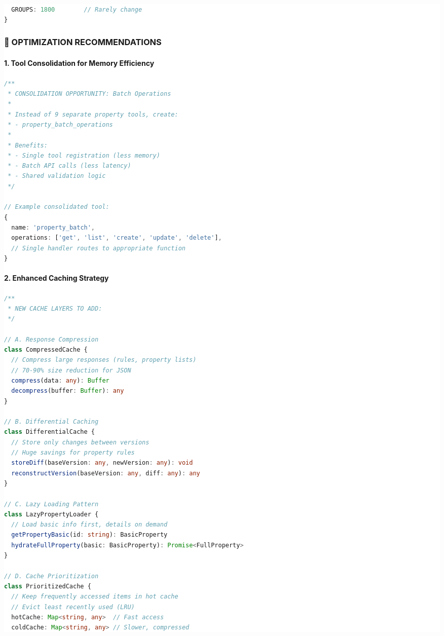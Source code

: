 ```typescript
  GROUPS: 1800        // Rarely change
}
```

### 🚀 OPTIMIZATION RECOMMENDATIONS

#### 1. **Tool Consolidation for Memory Efficiency**
```typescript
/**
 * CONSOLIDATION OPPORTUNITY: Batch Operations
 * 
 * Instead of 9 separate property tools, create:
 * - property_batch_operations
 * 
 * Benefits:
 * - Single tool registration (less memory)
 * - Batch API calls (less latency)
 * - Shared validation logic
 */

// Example consolidated tool:
{
  name: 'property_batch',
  operations: ['get', 'list', 'create', 'update', 'delete'],
  // Single handler routes to appropriate function
}
```

#### 2. **Enhanced Caching Strategy**
```typescript
/**
 * NEW CACHE LAYERS TO ADD:
 */

// A. Response Compression
class CompressedCache {
  // Compress large responses (rules, property lists)
  // 70-90% size reduction for JSON
  compress(data: any): Buffer
  decompress(buffer: Buffer): any
}

// B. Differential Caching
class DifferentialCache {
  // Store only changes between versions
  // Huge savings for property rules
  storeDiff(baseVersion: any, newVersion: any): void
  reconstructVersion(baseVersion: any, diff: any): any
}

// C. Lazy Loading Pattern
class LazyPropertyLoader {
  // Load basic info first, details on demand
  getPropertyBasic(id: string): BasicProperty
  hydrateFullProperty(basic: BasicProperty): Promise<FullProperty>
}

// D. Cache Prioritization
class PrioritizedCache {
  // Keep frequently accessed items in hot cache
  // Evict least recently used (LRU)
  hotCache: Map<string, any>  // Fast access
  coldCache: Map<string, any> // Slower, compressed
```